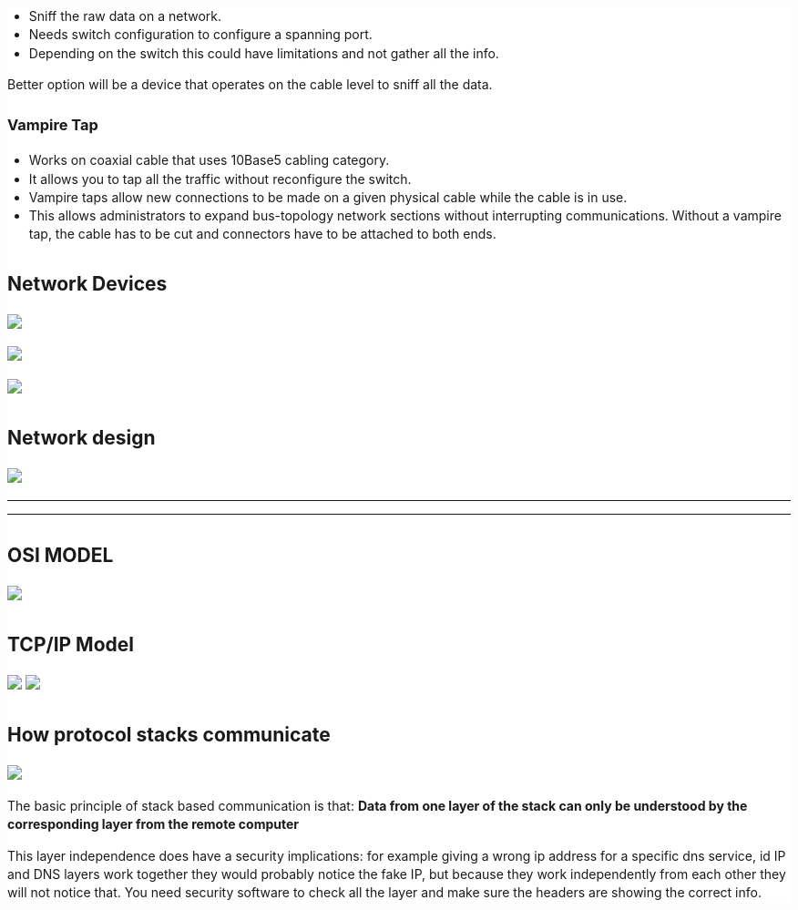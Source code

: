 - Sniff the raw data on a network.
- Needs switch configuration to configure a spanning port.
- Depending on the switch this could have limitations and not gather all the info.

Better option will be a device that operates on the cable level to sniff all the data.

### Vampire Tap

- Works on coaxial cable that uses 10Base5 cabling category.
- It allows you to tap all the traffic without reconfigure the switch.
- Vampire taps allow new connections to be made on a given physical cable while the cable is in use.
- This allows administrators to expand bus-topology network sections without interrupting communications. Without a vampire tap, the cable has to be cut and connectors have to be attached to both ends.

## Network Devices

![]({{site.baseurl}}/assets/img/posts/networking/network_device.png)

![]({{site.baseurl}}/assets/img/posts/networking/new_breed_of_swithces.png)

![]({{site.baseurl}}/assets/img/posts/networking/vlan_nac.png)

## Network design

![]({{site.baseurl}}/assets/img/posts/networking/network_design.png)

---
---

## OSI MODEL

![]({{site.baseurl}}/assets/img/posts/networking/osi_model.jpg)

## TCP/IP Model

![]({{site.baseurl}}/assets/img/posts/networking/osi_vs_tcp_ip.png)
![]({{site.baseurl}}/assets/img/posts/networking/osi_tcp_models.png)

## How protocol stacks communicate

![]({{site.baseurl}}/assets/img/posts/networking/how_protocal_stacks_communicate.png)

The basic principle of stack based communication is that: **Data from one layer of the stack can only be understood by the corresponding layer from the remote computer**

This layer independence does have a security implications: for example giving a wrong ip address for a specific dns service, id IP and DNS layers work together they would probably notice the fake IP, but because they work independently from each other they will not notice that. You need security software to check all the layer and make sure the headers are showing the correct info.
